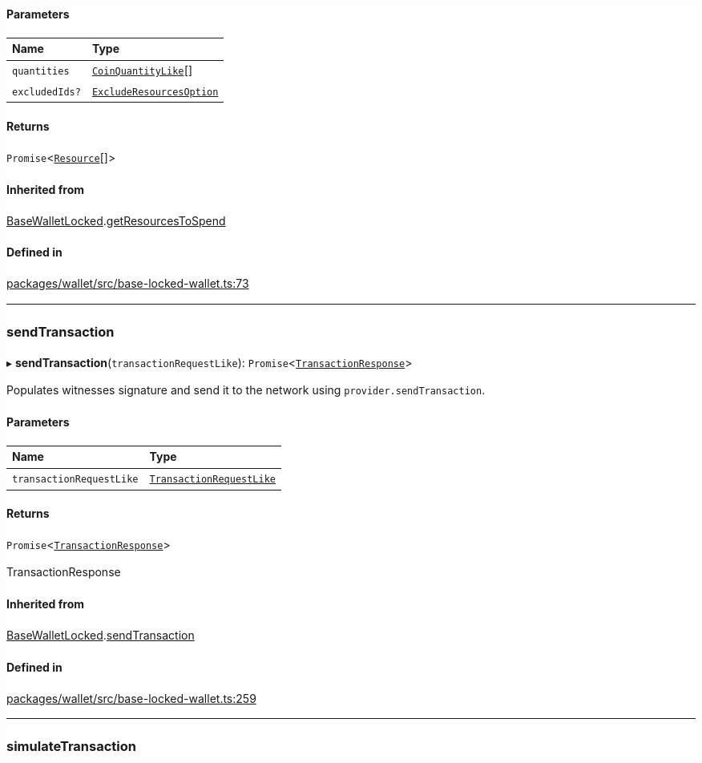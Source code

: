 #### Parameters

| Name | Type |
| :------ | :------ |
| `quantities` | [`CoinQuantityLike`](../namespaces/internal.md#coinquantitylike)[] |
| `excludedIds?` | [`ExcludeResourcesOption`](../namespaces/internal.md#excluderesourcesoption) |

#### Returns

`Promise`<[`Resource`](../namespaces/internal.md#resource)[]\>

#### Inherited from

[BaseWalletLocked](BaseWalletLocked.md).[getResourcesToSpend](BaseWalletLocked.md#getresourcestospend)

#### Defined in

[packages/wallet/src/base-locked-wallet.ts:73](https://github.com/FuelLabs/fuels-ts/blob/master/packages/wallet/src/base-locked-wallet.ts#L73)

___

### sendTransaction

▸ **sendTransaction**(`transactionRequestLike`): `Promise`<[`TransactionResponse`](internal-TransactionResponse.md)\>

Populates witnesses signature and send it to the network using `provider.sendTransaction`.

#### Parameters

| Name | Type |
| :------ | :------ |
| `transactionRequestLike` | [`TransactionRequestLike`](../namespaces/internal.md#transactionrequestlike) |

#### Returns

`Promise`<[`TransactionResponse`](internal-TransactionResponse.md)\>

TransactionResponse

#### Inherited from

[BaseWalletLocked](BaseWalletLocked.md).[sendTransaction](BaseWalletLocked.md#sendtransaction)

#### Defined in

[packages/wallet/src/base-locked-wallet.ts:259](https://github.com/FuelLabs/fuels-ts/blob/master/packages/wallet/src/base-locked-wallet.ts#L259)

___

### simulateTransaction

